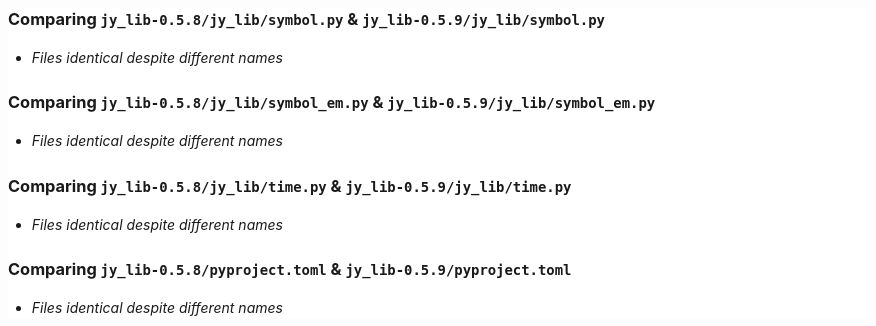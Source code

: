 ### Comparing `jy_lib-0.5.8/jy_lib/symbol.py` & `jy_lib-0.5.9/jy_lib/symbol.py`

 * *Files identical despite different names*

### Comparing `jy_lib-0.5.8/jy_lib/symbol_em.py` & `jy_lib-0.5.9/jy_lib/symbol_em.py`

 * *Files identical despite different names*

### Comparing `jy_lib-0.5.8/jy_lib/time.py` & `jy_lib-0.5.9/jy_lib/time.py`

 * *Files identical despite different names*

### Comparing `jy_lib-0.5.8/pyproject.toml` & `jy_lib-0.5.9/pyproject.toml`

 * *Files identical despite different names*

